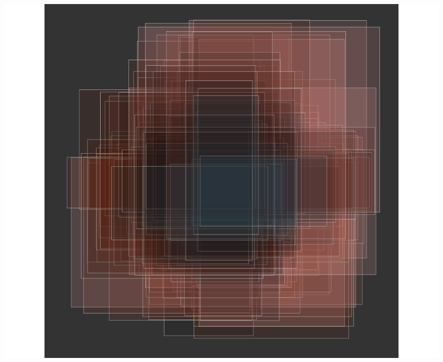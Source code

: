 <img src="figs/unnamed-chunk-5-5.png" width="700px" style="display: block; margin: auto;" />

</div>

